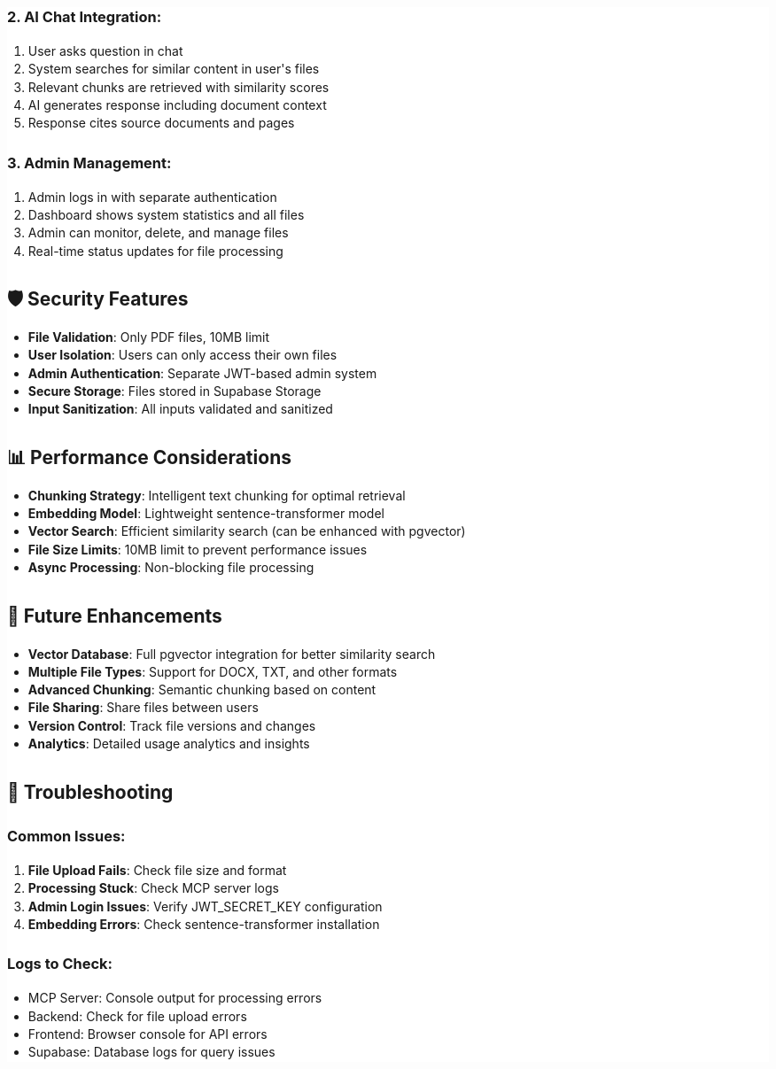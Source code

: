 ### **2. AI Chat Integration:**
1. User asks question in chat
2. System searches for similar content in user's files
3. Relevant chunks are retrieved with similarity scores
4. AI generates response including document context
5. Response cites source documents and pages

### **3. Admin Management:**
1. Admin logs in with separate authentication
2. Dashboard shows system statistics and all files
3. Admin can monitor, delete, and manage files
4. Real-time status updates for file processing

## 🛡️ **Security Features**

- **File Validation**: Only PDF files, 10MB limit
- **User Isolation**: Users can only access their own files
- **Admin Authentication**: Separate JWT-based admin system
- **Secure Storage**: Files stored in Supabase Storage
- **Input Sanitization**: All inputs validated and sanitized

## 📊 **Performance Considerations**

- **Chunking Strategy**: Intelligent text chunking for optimal retrieval
- **Embedding Model**: Lightweight sentence-transformer model
- **Vector Search**: Efficient similarity search (can be enhanced with pgvector)
- **File Size Limits**: 10MB limit to prevent performance issues
- **Async Processing**: Non-blocking file processing

## 🚀 **Future Enhancements**

- **Vector Database**: Full pgvector integration for better similarity search
- **Multiple File Types**: Support for DOCX, TXT, and other formats
- **Advanced Chunking**: Semantic chunking based on content
- **File Sharing**: Share files between users
- **Version Control**: Track file versions and changes
- **Analytics**: Detailed usage analytics and insights

## 🐛 **Troubleshooting**

### **Common Issues:**
1. **File Upload Fails**: Check file size and format
2. **Processing Stuck**: Check MCP server logs
3. **Admin Login Issues**: Verify JWT_SECRET_KEY configuration
4. **Embedding Errors**: Check sentence-transformer installation

### **Logs to Check:**
- MCP Server: Console output for processing errors
- Backend: Check for file upload errors
- Frontend: Browser console for API errors
- Supabase: Database logs for query issues
